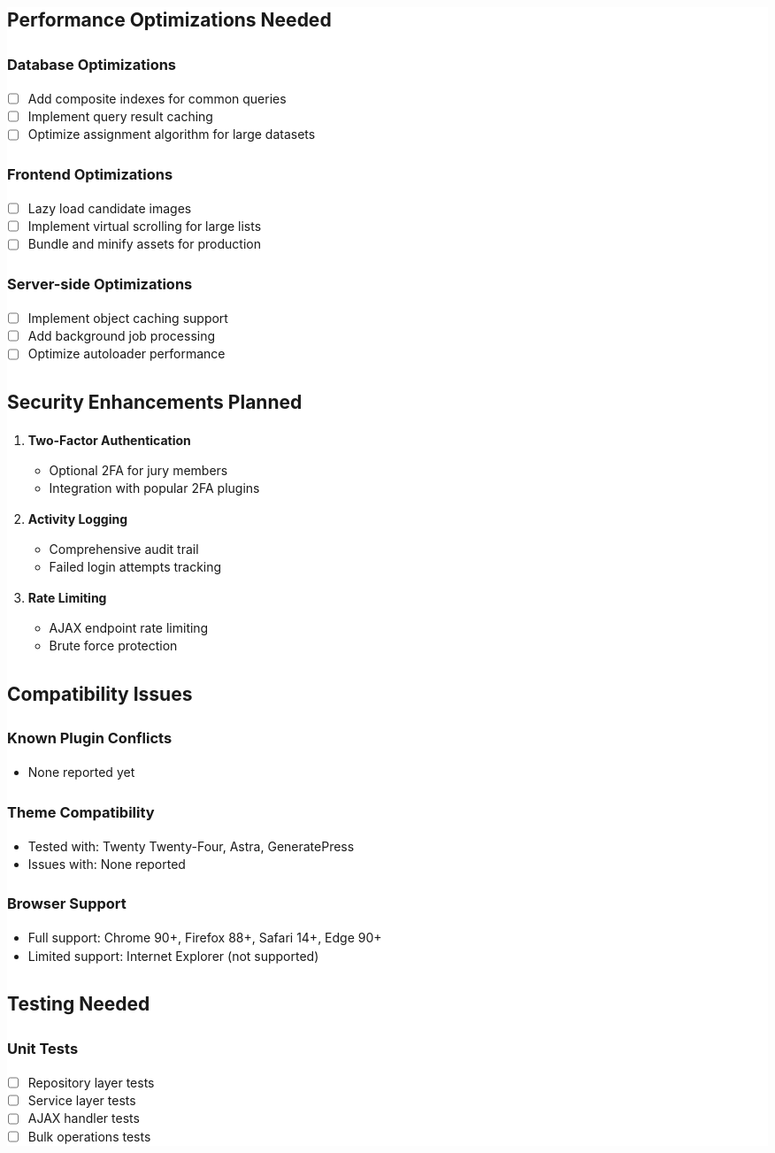 ## Performance Optimizations Needed

### Database Optimizations
- [ ] Add composite indexes for common queries
- [ ] Implement query result caching
- [ ] Optimize assignment algorithm for large datasets

### Frontend Optimizations
- [ ] Lazy load candidate images
- [ ] Implement virtual scrolling for large lists
- [ ] Bundle and minify assets for production

### Server-side Optimizations
- [ ] Implement object caching support
- [ ] Add background job processing
- [ ] Optimize autoloader performance

## Security Enhancements Planned

1. **Two-Factor Authentication**
   - Optional 2FA for jury members
   - Integration with popular 2FA plugins

2. **Activity Logging**
   - Comprehensive audit trail
   - Failed login attempts tracking

3. **Rate Limiting**
   - AJAX endpoint rate limiting
   - Brute force protection

## Compatibility Issues

### Known Plugin Conflicts
- None reported yet

### Theme Compatibility
- Tested with: Twenty Twenty-Four, Astra, GeneratePress
- Issues with: None reported

### Browser Support
- Full support: Chrome 90+, Firefox 88+, Safari 14+, Edge 90+
- Limited support: Internet Explorer (not supported)

## Testing Needed

### Unit Tests
- [ ] Repository layer tests
- [ ] Service layer tests
- [ ] AJAX handler tests
- [ ] Bulk operations tests
